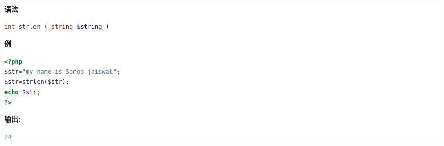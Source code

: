 **语法**

```php
int strlen ( string $string )

```

**例**

```php
<?php
$str="my name is Sonoo jaiswal";
$str=strlen($str);
echo $str;
?>

```

**输出:**

```php
24

```